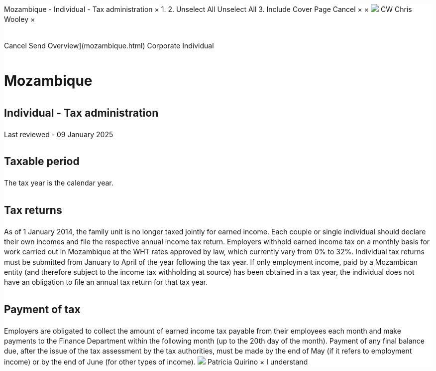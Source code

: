 Mozambique - Individual - Tax administration
×
1.
2.
Unselect All
Unselect All
3.
Include Cover Page
Cancel
×
×
![](-/media/world-wide-tax-summaries/attachments/global---chris-wooley.ashx%3Frev=ac5e5f3223b34096b1afc2a6009c7320&revision=ac5e5f32-23b3-4096-b1af-c2a6009c7320&hash=859B7ADC84DC2CBEC9760E9E6EE7DE6D0A8BFCDF)
CW
Chris Wooley
×
######
Cancel
Send
Overview](mozambique.html)
Corporate
Individual
# Mozambique
## Individual - Tax administration
Last reviewed - 09 January 2025
## Taxable period
The tax year is the calendar year.
## Tax returns
As of 1 January 2014, the family unit is no longer taxed jointly for earned income. Each couple or single individual should declare their own incomes and file the respective annual income tax return.
Employers withhold earned income tax on a monthly basis for work carried out in Mozambique at the WHT rates approved by law, which currently vary from 0% to 32%.
Individual tax returns must be submitted from January to April of the year following the tax year.
If only employment income, paid by a Mozambican entity (and therefore subject to the income tax withholding at source) has been obtained in a tax year, the individual does not have an obligation to file an annual tax return for that tax year.
## Payment of tax
Employers are obligated to collect the amount of earned income tax payable from their employees each month and make payments to the Finance Department within the following month (up to the 20th day of the month).
Payment of any final balance due, after the issue of the tax assessment by the tax authorities, must be made by the end of May (if it refers to employment income) or by the end of June (for other types of income).
![](-/media/world-wide-tax-summaries/mozambiquepatricia-quirinomozambique--patricia-quirinojpg20230531164755698.ashx%3Frev=7d929b2f6af64746a2f357e1b1218d3e&revision=7d929b2f-6af6-4746-a2f3-57e1b1218d3e&hash=DB076B0104E9F2AEC03B54960EE757B8BEB0C93B)
Patricia Quirino
×
I understand
